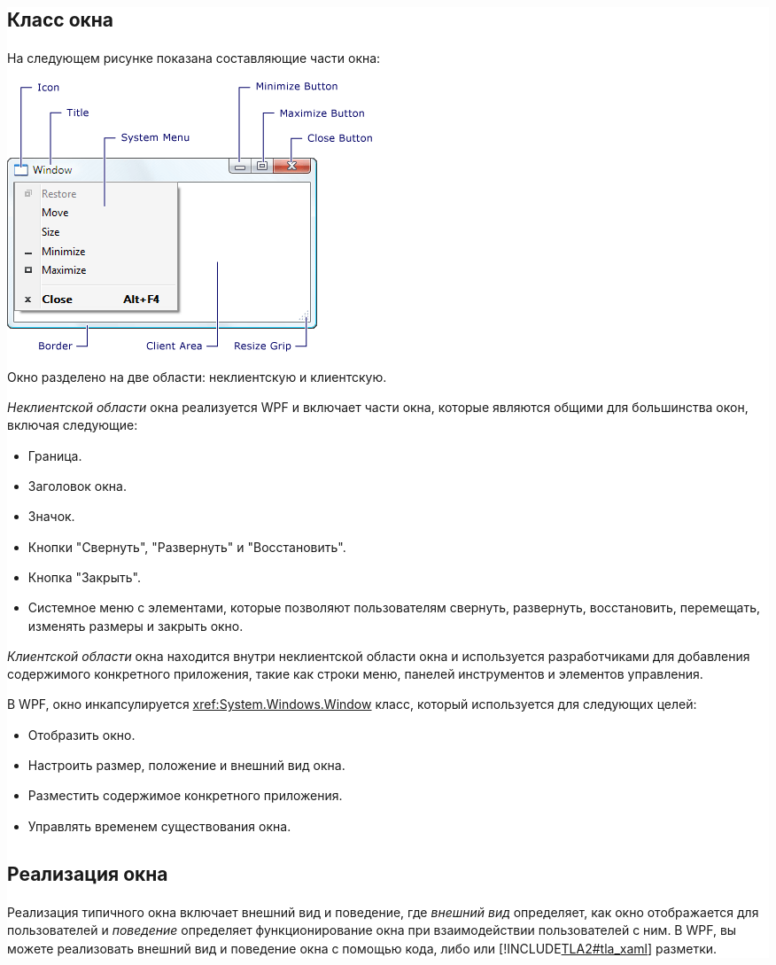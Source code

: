 <a name="TheWindowClass"></a>   
## <a name="the-window-class"></a>Класс окна  
 На следующем рисунке показана составляющие части окна:  
  
 ![Снимок экрана, показывающий элементов окна.](./media/wpf-windows-overview/window-constituent-elements.png)  
  
 Окно разделено на две области: неклиентскую и клиентскую.  
  
 *Неклиентской области* окна реализуется WPF и включает части окна, которые являются общими для большинства окон, включая следующие:  
  
-   Граница.  
  
-   Заголовок окна.  
  
-   Значок.  
  
-   Кнопки "Свернуть", "Развернуть" и "Восстановить".  
  
-   Кнопка "Закрыть".  
  
-   Системное меню с элементами, которые позволяют пользователям свернуть, развернуть, восстановить, перемещать, изменять размеры и закрыть окно.  
  
 *Клиентской области* окна находится внутри неклиентской области окна и используется разработчиками для добавления содержимого конкретного приложения, такие как строки меню, панелей инструментов и элементов управления.  
  
 В WPF, окно инкапсулируется <xref:System.Windows.Window> класс, который используется для следующих целей:  
  
-   Отобразить окно.  
  
-   Настроить размер, положение и внешний вид окна.  
  
-   Разместить содержимое конкретного приложения.  
  
-   Управлять временем существования окна.  
  
<a name="DefiningAWindow"></a>   
## <a name="implementing-a-window"></a>Реализация окна  
 Реализация типичного окна включает внешний вид и поведение, где *внешний вид* определяет, как окно отображается для пользователей и *поведение* определяет функционирование окна при взаимодействии пользователей с ним. В WPF, вы можете реализовать внешний вид и поведение окна с помощью кода, либо или [!INCLUDE[TLA2#tla_xaml](../../../../includes/tla2sharptla-xaml-md.md)] разметки.  
  